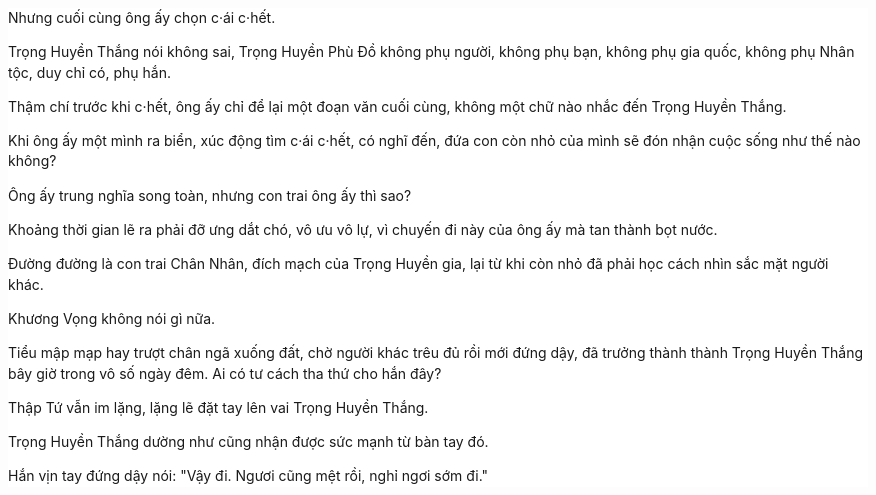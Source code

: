 Nhưng cuối cùng ông ấy chọn c·ái c·hết.

Trọng Huyền Thắng nói không sai, Trọng Huyền Phù Đồ không phụ người, không phụ bạn, không phụ gia quốc, không phụ Nhân tộc, duy chỉ có, phụ hắn.

Thậm chí trước khi c·hết, ông ấy chỉ để lại một đoạn văn cuối cùng, không một chữ nào nhắc đến Trọng Huyền Thắng.

Khi ông ấy một mình ra biển, xúc động tìm c·ái c·hết, có nghĩ đến, đứa con còn nhỏ của mình sẽ đón nhận cuộc sống như thế nào không?

Ông ấy trung nghĩa song toàn, nhưng con trai ông ấy thì sao?

Khoảng thời gian lẽ ra phải đỡ ưng dắt chó, vô ưu vô lự, vì chuyến đi này của ông ấy mà tan thành bọt nước.

Đường đường là con trai Chân Nhân, đích mạch của Trọng Huyền gia, lại từ khi còn nhỏ đã phải học cách nhìn sắc mặt người khác.

Khương Vọng không nói gì nữa.

Tiểu mập mạp hay trượt chân ngã xuống đất, chờ người khác trêu đủ rồi mới đứng dậy, đã trưởng thành thành Trọng Huyền Thắng bây giờ trong vô số ngày đêm. Ai có tư cách tha thứ cho hắn đây?

Thập Tứ vẫn im lặng, lặng lẽ đặt tay lên vai Trọng Huyền Thắng.

Trọng Huyền Thắng dường như cũng nhận được sức mạnh từ bàn tay đó.

Hắn vịn tay đứng dậy nói: "Vậy đi. Ngươi cũng mệt rồi, nghỉ ngơi sớm đi."